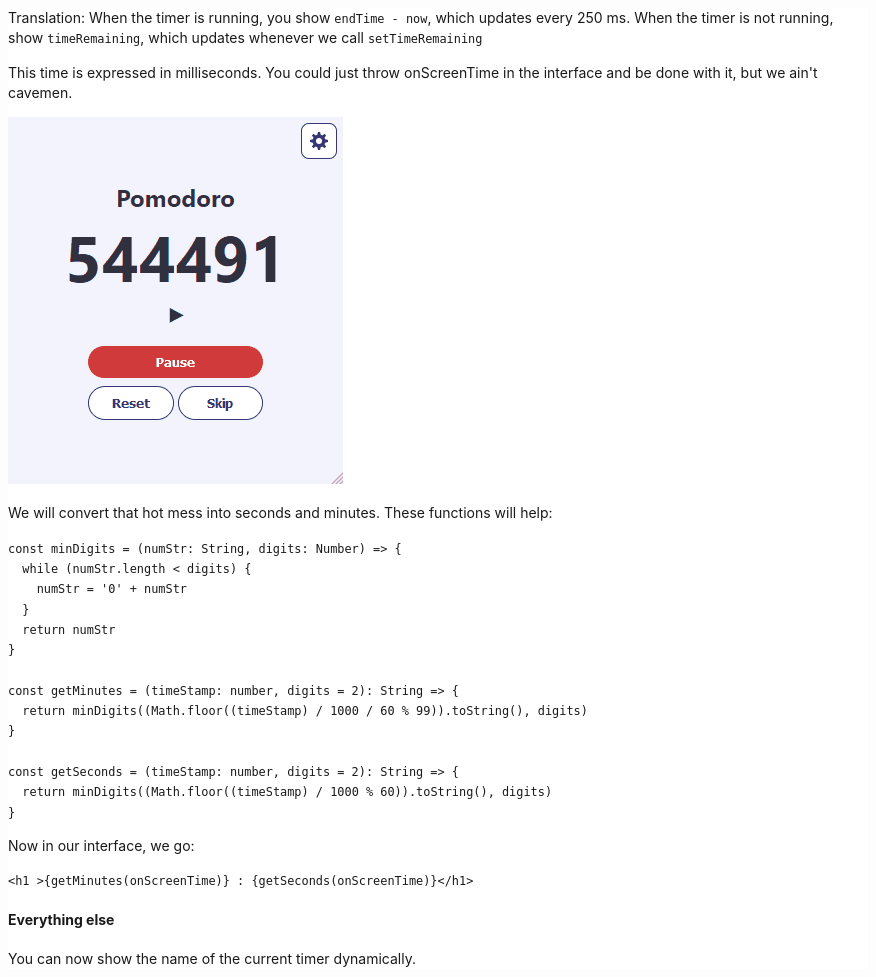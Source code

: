 Translation: When the timer is running, you show `endTime - now`, which updates every 250 ms. When the timer is not running, show `timeRemaining`, which updates whenever we call `setTimeRemaining`

This time is expressed in milliseconds. You could just throw onScreenTime in the interface and be done with it, but we ain't cavemen.

![Timer in milliseconds](./nimation.gif)

We will convert that hot mess into seconds and minutes. These functions will help:

```tsx
const minDigits = (numStr: String, digits: Number) => {
  while (numStr.length < digits) {
    numStr = '0' + numStr
  }
  return numStr
}

const getMinutes = (timeStamp: number, digits = 2): String => {
  return minDigits((Math.floor((timeStamp) / 1000 / 60 % 99)).toString(), digits)
}

const getSeconds = (timeStamp: number, digits = 2): String => {
  return minDigits((Math.floor((timeStamp) / 1000 % 60)).toString(), digits)
}
```

Now in our interface, we go:

```tsx
<h1 >{getMinutes(onScreenTime)} : {getSeconds(onScreenTime)}</h1>
```

#### Everything else

You can now show the name of the current timer dynamically.
